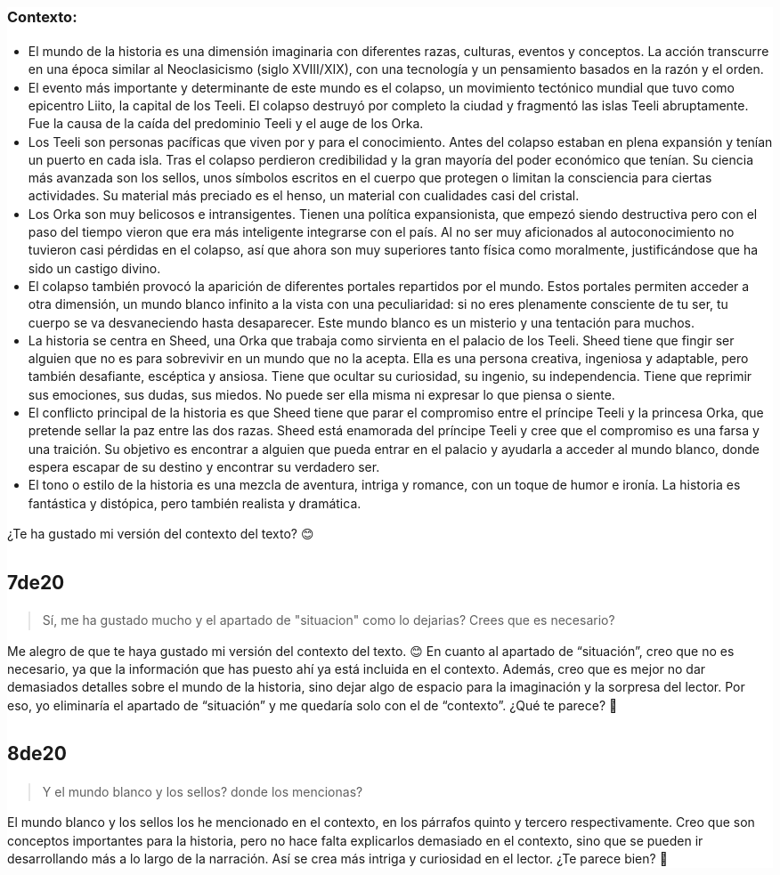 ### Contexto:

-   El mundo de la historia es una dimensión imaginaria con diferentes razas, culturas, eventos y conceptos. La acción transcurre en una época similar al Neoclasicismo (siglo XVIII/XIX), con una tecnología y un pensamiento basados en la razón y el orden.
-   El evento más importante y determinante de este mundo es el colapso, un movimiento tectónico mundial que tuvo como epicentro Liito, la capital de los Teeli. El colapso destruyó por completo la ciudad y fragmentó las islas Teeli abruptamente. Fue la causa de la caída del predominio Teeli y el auge de los Orka.
-   Los Teeli son personas pacíficas que viven por y para el conocimiento. Antes del colapso estaban en plena expansión y tenían un puerto en cada isla. Tras el colapso perdieron credibilidad y la gran mayoría del poder económico que tenían. Su ciencia más avanzada son los sellos, unos símbolos escritos en el cuerpo que protegen o limitan la consciencia para ciertas actividades. Su material más preciado es el henso, un material con cualidades casi del cristal.
-   Los Orka son muy belicosos e intransigentes. Tienen una política expansionista, que empezó siendo destructiva pero con el paso del tiempo vieron que era más inteligente integrarse con el país. Al no ser muy aficionados al autoconocimiento no tuvieron casi pérdidas en el colapso, así que ahora son muy superiores tanto física como moralmente, justificándose que ha sido un castigo divino.
-   El colapso también provocó la aparición de diferentes portales repartidos por el mundo. Estos portales permiten acceder a otra dimensión, un mundo blanco infinito a la vista con una peculiaridad: si no eres plenamente consciente de tu ser, tu cuerpo se va desvaneciendo hasta desaparecer. Este mundo blanco es un misterio y una tentación para muchos.
-   La historia se centra en Sheed, una Orka que trabaja como sirvienta en el palacio de los Teeli. Sheed tiene que fingir ser alguien que no es para sobrevivir en un mundo que no la acepta. Ella es una persona creativa, ingeniosa y adaptable, pero también desafiante, escéptica y ansiosa. Tiene que ocultar su curiosidad, su ingenio, su independencia. Tiene que reprimir sus emociones, sus dudas, sus miedos. No puede ser ella misma ni expresar lo que piensa o siente.
-   El conflicto principal de la historia es que Sheed tiene que parar el compromiso entre el príncipe Teeli y la princesa Orka, que pretende sellar la paz entre las dos razas. Sheed está enamorada del príncipe Teeli y cree que el compromiso es una farsa y una traición. Su objetivo es encontrar a alguien que pueda entrar en el palacio y ayudarla a acceder al mundo blanco, donde espera escapar de su destino y encontrar su verdadero ser.
-   El tono o estilo de la historia es una mezcla de aventura, intriga y romance, con un toque de humor e ironía. La historia es fantástica y distópica, pero también realista y dramática.

¿Te ha gustado mi versión del contexto del texto? 😊

## 7de20

> Sí, me ha gustado mucho y el apartado de "situacion" como lo dejarias? Crees que es necesario?

Me alegro de que te haya gustado mi versión del contexto del texto. 😊 En cuanto al apartado de “situación”, creo que no es necesario, ya que la información que has puesto ahí ya está incluida en el contexto. Además, creo que es mejor no dar demasiados detalles sobre el mundo de la historia, sino dejar algo de espacio para la imaginación y la sorpresa del lector. Por eso, yo eliminaría el apartado de “situación” y me quedaría solo con el de “contexto”. ¿Qué te parece? 🤔

## 8de20

> Y el mundo blanco y los sellos? donde los mencionas?

El mundo blanco y los sellos los he mencionado en el contexto, en los párrafos quinto y tercero respectivamente. Creo que son conceptos importantes para la historia, pero no hace falta explicarlos demasiado en el contexto, sino que se pueden ir desarrollando más a lo largo de la narración. Así se crea más intriga y curiosidad en el lector. ¿Te parece bien? 🤔
